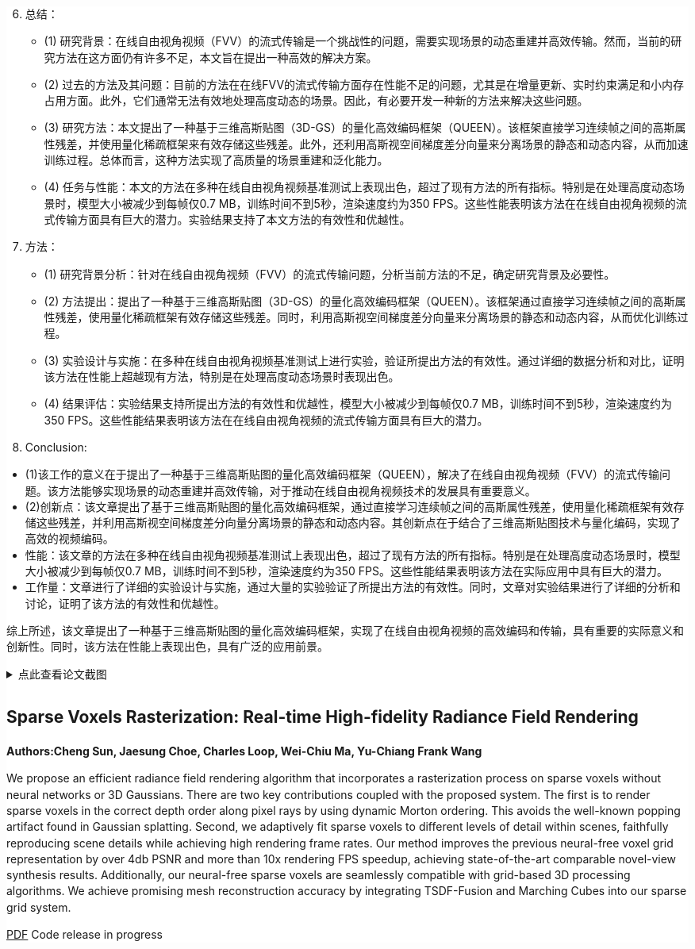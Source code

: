 6. 总结：

    - (1) 研究背景：在线自由视角视频（FVV）的流式传输是一个挑战性的问题，需要实现场景的动态重建并高效传输。然而，当前的研究方法在这方面仍有许多不足，本文旨在提出一种高效的解决方案。
    
    - (2) 过去的方法及其问题：目前的方法在在线FVV的流式传输方面存在性能不足的问题，尤其是在增量更新、实时约束满足和小内存占用方面。此外，它们通常无法有效地处理高度动态的场景。因此，有必要开发一种新的方法来解决这些问题。
    
    - (3) 研究方法：本文提出了一种基于三维高斯贴图（3D-GS）的量化高效编码框架（QUEEN）。该框架直接学习连续帧之间的高斯属性残差，并使用量化稀疏框架来有效存储这些残差。此外，还利用高斯视空间梯度差分向量来分离场景的静态和动态内容，从而加速训练过程。总体而言，这种方法实现了高质量的场景重建和泛化能力。
    
    - (4) 任务与性能：本文的方法在多种在线自由视角视频基准测试上表现出色，超过了现有方法的所有指标。特别是在处理高度动态场景时，模型大小被减少到每帧仅0.7 MB，训练时间不到5秒，渲染速度约为350 FPS。这些性能表明该方法在在线自由视角视频的流式传输方面具有巨大的潜力。实验结果支持了本文方法的有效性和优越性。
7. 方法：

    - (1) 研究背景分析：针对在线自由视角视频（FVV）的流式传输问题，分析当前方法的不足，确定研究背景及必要性。

    - (2) 方法提出：提出了一种基于三维高斯贴图（3D-GS）的量化高效编码框架（QUEEN）。该框架通过直接学习连续帧之间的高斯属性残差，使用量化稀疏框架有效存储这些残差。同时，利用高斯视空间梯度差分向量来分离场景的静态和动态内容，从而优化训练过程。

    - (3) 实验设计与实施：在多种在线自由视角视频基准测试上进行实验，验证所提出方法的有效性。通过详细的数据分析和对比，证明该方法在性能上超越现有方法，特别是在处理高度动态场景时表现出色。

    - (4) 结果评估：实验结果支持所提出方法的有效性和优越性，模型大小被减少到每帧仅0.7 MB，训练时间不到5秒，渲染速度约为350 FPS。这些性能结果表明该方法在在线自由视角视频的流式传输方面具有巨大的潜力。
8. Conclusion:

- (1)该工作的意义在于提出了一种基于三维高斯贴图的量化高效编码框架（QUEEN），解决了在线自由视角视频（FVV）的流式传输问题。该方法能够实现场景的动态重建并高效传输，对于推动在线自由视角视频技术的发展具有重要意义。
- (2)创新点：该文章提出了基于三维高斯贴图的量化高效编码框架，通过直接学习连续帧之间的高斯属性残差，使用量化稀疏框架有效存储这些残差，并利用高斯视空间梯度差分向量分离场景的静态和动态内容。其创新点在于结合了三维高斯贴图技术与量化编码，实现了高效的视频编码。
- 性能：该文章的方法在多种在线自由视角视频基准测试上表现出色，超过了现有方法的所有指标。特别是在处理高度动态场景时，模型大小被减少到每帧仅0.7 MB，训练时间不到5秒，渲染速度约为350 FPS。这些性能结果表明该方法在实际应用中具有巨大的潜力。
- 工作量：文章进行了详细的实验设计与实施，通过大量的实验验证了所提出方法的有效性。同时，文章对实验结果进行了详细的分析和讨论，证明了该方法的有效性和优越性。

综上所述，该文章提出了一种基于三维高斯贴图的量化高效编码框架，实现了在线自由视角视频的高效编码和传输，具有重要的实际意义和创新性。同时，该方法在性能上表现出色，具有广泛的应用前景。


<details><summary>点此查看论文截图</summary></details>




## Sparse Voxels Rasterization: Real-time High-fidelity Radiance Field   Rendering

**Authors:Cheng Sun, Jaesung Choe, Charles Loop, Wei-Chiu Ma, Yu-Chiang Frank Wang**

We propose an efficient radiance field rendering algorithm that incorporates a rasterization process on sparse voxels without neural networks or 3D Gaussians. There are two key contributions coupled with the proposed system. The first is to render sparse voxels in the correct depth order along pixel rays by using dynamic Morton ordering. This avoids the well-known popping artifact found in Gaussian splatting. Second, we adaptively fit sparse voxels to different levels of detail within scenes, faithfully reproducing scene details while achieving high rendering frame rates. Our method improves the previous neural-free voxel grid representation by over 4db PSNR and more than 10x rendering FPS speedup, achieving state-of-the-art comparable novel-view synthesis results. Additionally, our neural-free sparse voxels are seamlessly compatible with grid-based 3D processing algorithms. We achieve promising mesh reconstruction accuracy by integrating TSDF-Fusion and Marching Cubes into our sparse grid system. 

[PDF](http://arxiv.org/abs/2412.04459v1) Code release in progress
